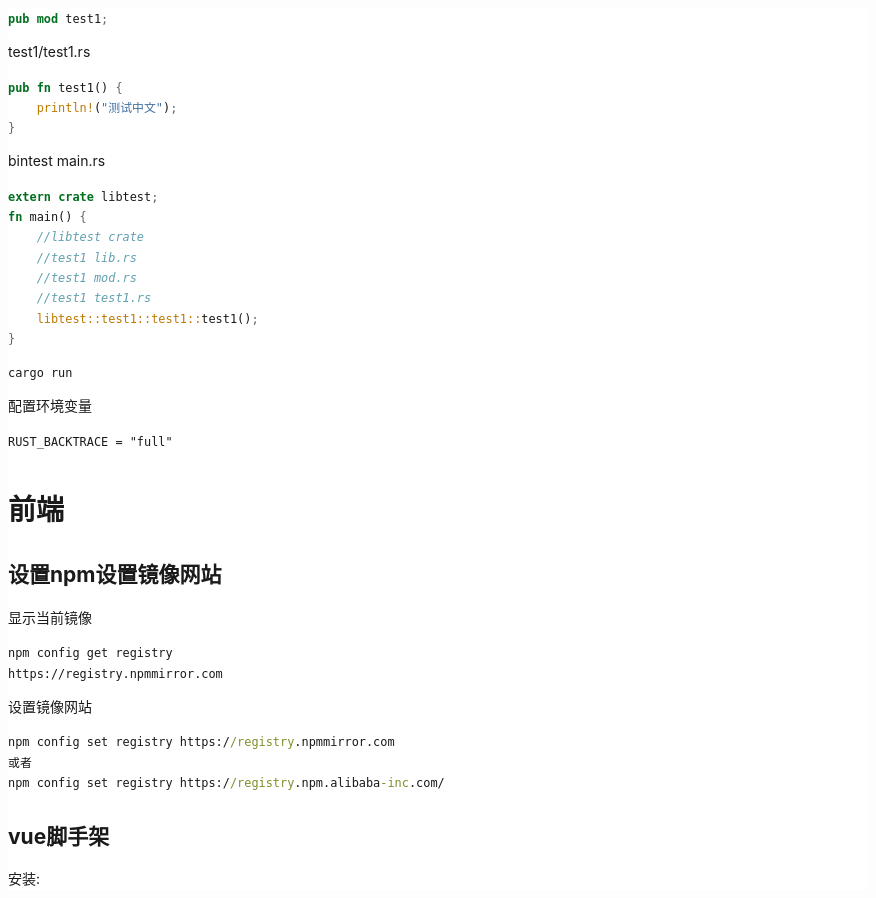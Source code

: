~~~rust
pub mod test1;
~~~

test1/test1.rs

~~~rust
pub fn test1() {
    println!("测试中文");
}
~~~

bintest main.rs

~~~rust
extern crate libtest;
fn main() {
    //libtest crate
    //test1 lib.rs
    //test1 mod.rs
    //test1 test1.rs
    libtest::test1::test1::test1();
}
~~~

~~~cmd
cargo run
~~~

配置环境变量

~~~
RUST_BACKTRACE = "full"
~~~

# 前端

## 设置npm设置镜像网站

显示当前镜像

~~~cmd
npm config get registry
https://registry.npmmirror.com
~~~

设置镜像网站

~~~cmd
npm config set registry https://registry.npmmirror.com
或者
npm config set registry https://registry.npm.alibaba-inc.com/
~~~

## vue脚手架

安装:

